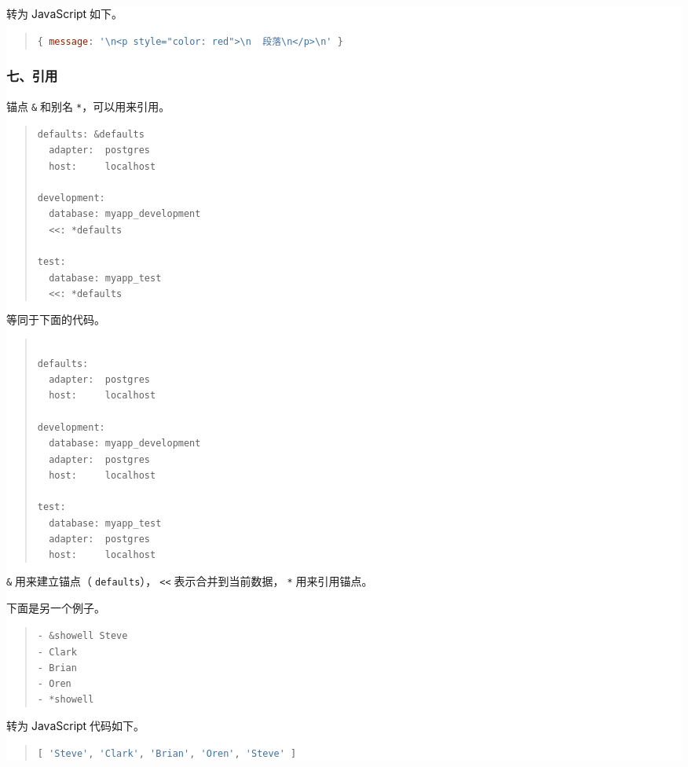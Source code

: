 转为 JavaScript 如下。

> ```javascript
> { message: '\n<p style="color: red">\n  段落\n</p>\n' }
>
> ```

### 七、引用

锚点 `&` 和别名 `*`，可以用来引用。

> ```javascript
> defaults: &defaults
>   adapter:  postgres
>   host:     localhost
>
> development:
>   database: myapp_development
>   <<: *defaults
>
> test:
>   database: myapp_test
>   <<: *defaults
>
> ```

等同于下面的代码。

> ```javascript
>
> defaults:
>   adapter:  postgres
>   host:     localhost
>
> development:
>   database: myapp_development
>   adapter:  postgres
>   host:     localhost
>
> test:
>   database: myapp_test
>   adapter:  postgres
>   host:     localhost
>
> ```

`&` 用来建立锚点（ `defaults`）， `<<` 表示合并到当前数据， `*` 用来引用锚点。

下面是另一个例子。

> ```javascript
> - &showell Steve
> - Clark
> - Brian
> - Oren
> - *showell
>
> ```

转为 JavaScript 代码如下。

> ```javascript
> [ 'Steve', 'Clark', 'Brian', 'Oren', 'Steve' ]
> ```